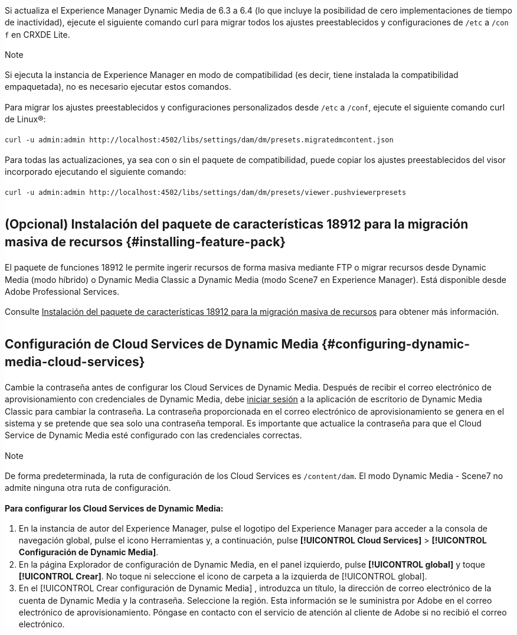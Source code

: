 Si actualiza el Experience Manager Dynamic Media de 6.3 a 6.4 (lo que incluye la posibilidad de cero implementaciones de tiempo de inactividad), ejecute el siguiente comando curl para migrar todos los ajustes preestablecidos y configuraciones de `/etc` a `/conf` en CRXDE Lite.

>[!NOTE]
>
>Si ejecuta la instancia de Experience Manager en modo de compatibilidad (es decir, tiene instalada la compatibilidad empaquetada), no es necesario ejecutar estos comandos.

Para migrar los ajustes preestablecidos y configuraciones personalizados desde `/etc` a `/conf`, ejecute el siguiente comando curl de Linux®:

`curl -u admin:admin http://localhost:4502/libs/settings/dam/dm/presets.migratedmcontent.json`

Para todas las actualizaciones, ya sea con o sin el paquete de compatibilidad, puede copiar los ajustes preestablecidos del visor incorporado ejecutando el siguiente comando:

`curl -u admin:admin http://localhost:4502/libs/settings/dam/dm/presets/viewer.pushviewerpresets`

## (Opcional) Instalación del paquete de características 18912 para la migración masiva de recursos {#installing-feature-pack}

El paquete de funciones 18912 le permite ingerir recursos de forma masiva mediante FTP o migrar recursos desde Dynamic Media (modo híbrido) o Dynamic Media Classic a Dynamic Media (modo Scene7 en Experience Manager). Está disponible desde Adobe Professional Services.

Consulte [Instalación del paquete de características 18912 para la migración masiva de recursos](bulk-ingest-migrate.md) para obtener más información.

## Configuración de Cloud Services de Dynamic Media {#configuring-dynamic-media-cloud-services}

Cambie la contraseña antes de configurar los Cloud Services de Dynamic Media. Después de recibir el correo electrónico de aprovisionamiento con credenciales de Dynamic Media, debe [iniciar sesión](https://experienceleague.adobe.com/docs/dynamic-media-classic/using/intro/dynamic-media-classic-desktop-app.html#system-requirements-dmc-app) a la aplicación de escritorio de Dynamic Media Classic para cambiar la contraseña. La contraseña proporcionada en el correo electrónico de aprovisionamiento se genera en el sistema y se pretende que sea solo una contraseña temporal. Es importante que actualice la contraseña para que el Cloud Service de Dynamic Media esté configurado con las credenciales correctas.

>[!NOTE]
>
>De forma predeterminada, la ruta de configuración de los Cloud Services es `/content/dam`. El modo Dynamic Media - Scene7 no admite ninguna otra ruta de configuración.

**Para configurar los Cloud Services de Dynamic Media:**

1. En la instancia de autor del Experience Manager, pulse el logotipo del Experience Manager para acceder a la consola de navegación global, pulse el icono Herramientas y, a continuación, pulse **[!UICONTROL Cloud Services]** > **[!UICONTROL Configuración de Dynamic Media]**.
1. En la página Explorador de configuración de Dynamic Media, en el panel izquierdo, pulse **[!UICONTROL global]** y toque **[!UICONTROL Crear]**. No toque ni seleccione el icono de carpeta a la izquierda de [!UICONTROL global].
1. En el [!UICONTROL Crear configuración de Dynamic Media] , introduzca un título, la dirección de correo electrónico de la cuenta de Dynamic Media y la contraseña. Seleccione la región. Esta información se le suministra por Adobe en el correo electrónico de aprovisionamiento. Póngase en contacto con el servicio de atención al cliente de Adobe si no recibió el correo electrónico.
